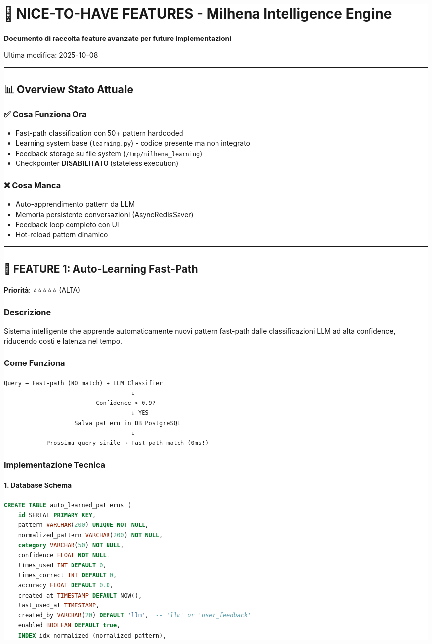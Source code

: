 # 🚀 NICE-TO-HAVE FEATURES - Milhena Intelligence Engine

**Documento di raccolta feature avanzate per future implementazioni**

Ultima modifica: 2025-10-08

---

## 📊 Overview Stato Attuale

### ✅ Cosa Funziona Ora
- Fast-path classification con 50+ pattern hardcoded
- Learning system base (`learning.py`) - codice presente ma non integrato
- Feedback storage su file system (`/tmp/milhena_learning`)
- Checkpointer **DISABILITATO** (stateless execution)

### ❌ Cosa Manca
- Auto-apprendimento pattern da LLM
- Memoria persistente conversazioni (AsyncRedisSaver)
- Feedback loop completo con UI
- Hot-reload pattern dinamico

---

## 🎯 FEATURE 1: Auto-Learning Fast-Path

**Priorità**: ⭐⭐⭐⭐⭐ (ALTA)

### Descrizione
Sistema intelligente che apprende automaticamente nuovi pattern fast-path dalle classificazioni LLM ad alta confidence, riducendo costi e latenza nel tempo.

### Come Funziona

```
Query → Fast-path (NO match) → LLM Classifier
                                    ↓
                          Confidence > 0.9?
                                    ↓ YES
                    Salva pattern in DB PostgreSQL
                                    ↓
            Prossima query simile → Fast-path match (0ms!)
```

### Implementazione Tecnica

#### 1. Database Schema
```sql
CREATE TABLE auto_learned_patterns (
    id SERIAL PRIMARY KEY,
    pattern VARCHAR(200) UNIQUE NOT NULL,
    normalized_pattern VARCHAR(200) NOT NULL,
    category VARCHAR(50) NOT NULL,
    confidence FLOAT NOT NULL,
    times_used INT DEFAULT 0,
    times_correct INT DEFAULT 0,
    accuracy FLOAT DEFAULT 0.0,
    created_at TIMESTAMP DEFAULT NOW(),
    last_used_at TIMESTAMP,
    created_by VARCHAR(20) DEFAULT 'llm',  -- 'llm' or 'user_feedback'
    enabled BOOLEAN DEFAULT true,
    INDEX idx_normalized (normalized_pattern),
```